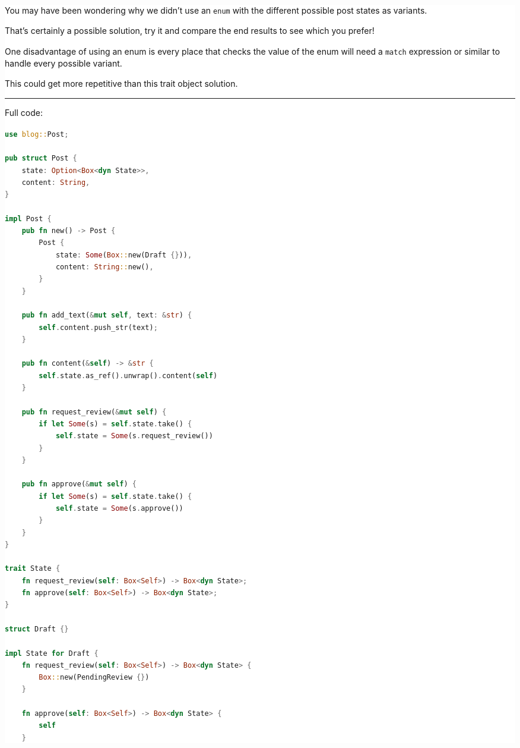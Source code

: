You may have been wondering why we didn’t use an `enum` with the different possible post states as variants.

That’s certainly a possible solution, try it and compare the end results to see which you prefer! 

One disadvantage of using an enum is every place that checks the value of the enum will need a `match` expression or similar to handle every possible variant.

This could get more repetitive than this trait object solution.
___


Full code:

```rust
use blog::Post;

pub struct Post {
    state: Option<Box<dyn State>>,
    content: String,
}

impl Post {
    pub fn new() -> Post {
        Post {
            state: Some(Box::new(Draft {})),
            content: String::new(),
        }
    }
    
    pub fn add_text(&mut self, text: &str) {
        self.content.push_str(text);
    }
    
    pub fn content(&self) -> &str {
        self.state.as_ref().unwrap().content(self)
    }
    
    pub fn request_review(&mut self) {
        if let Some(s) = self.state.take() {
            self.state = Some(s.request_review())
        }
    }
    
    pub fn approve(&mut self) {
        if let Some(s) = self.state.take() {
            self.state = Some(s.approve())
        }
    }
}

trait State {
	fn request_review(self: Box<Self>) -> Box<dyn State>;
    fn approve(self: Box<Self>) -> Box<dyn State>;
}

struct Draft {}

impl State for Draft {
	fn request_review(self: Box<Self>) -> Box<dyn State> {
        Box::new(PendingReview {})
    }
    
    fn approve(self: Box<Self>) -> Box<dyn State> {
        self
    }
```